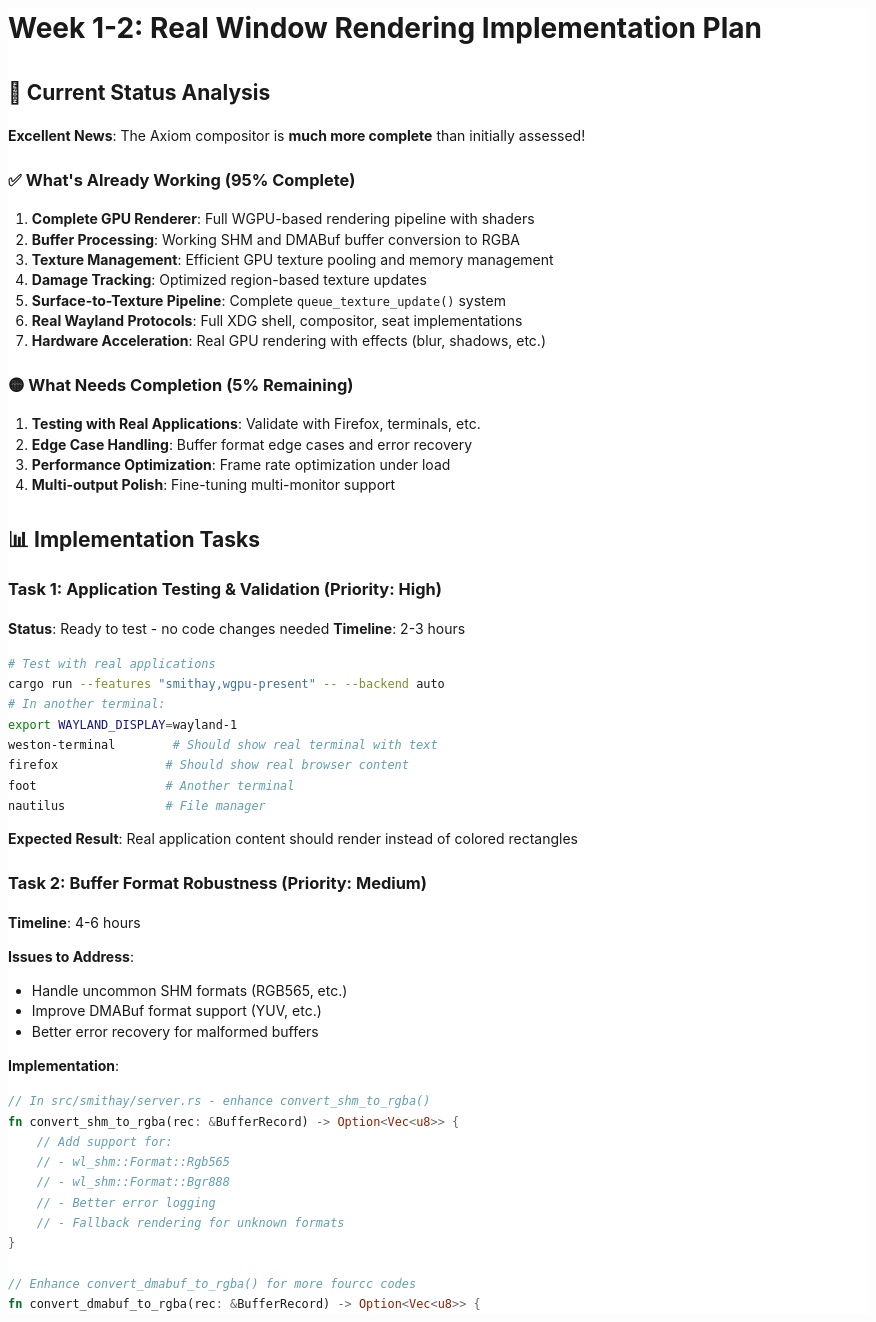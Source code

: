 # Week 1-2: Real Window Rendering Implementation Plan

## 🎯 **Current Status Analysis**

**Excellent News**: The Axiom compositor is **much more complete** than initially assessed!

### ✅ **What's Already Working** (95% Complete)
1. **Complete GPU Renderer**: Full WGPU-based rendering pipeline with shaders
2. **Buffer Processing**: Working SHM and DMABuf buffer conversion to RGBA
3. **Texture Management**: Efficient GPU texture pooling and memory management
4. **Damage Tracking**: Optimized region-based texture updates
5. **Surface-to-Texture Pipeline**: Complete `queue_texture_update()` system
6. **Real Wayland Protocols**: Full XDG shell, compositor, seat implementations
7. **Hardware Acceleration**: Real GPU rendering with effects (blur, shadows, etc.)

### 🟡 **What Needs Completion** (5% Remaining)
1. **Testing with Real Applications**: Validate with Firefox, terminals, etc.
2. **Edge Case Handling**: Buffer format edge cases and error recovery
3. **Performance Optimization**: Frame rate optimization under load
4. **Multi-output Polish**: Fine-tuning multi-monitor support

## 📊 **Implementation Tasks**

### **Task 1: Application Testing & Validation** (Priority: High)
**Status**: Ready to test - no code changes needed
**Timeline**: 2-3 hours

```bash
# Test with real applications
cargo run --features "smithay,wgpu-present" -- --backend auto
# In another terminal:
export WAYLAND_DISPLAY=wayland-1
weston-terminal        # Should show real terminal with text
firefox               # Should show real browser content  
foot                  # Another terminal
nautilus              # File manager
```

**Expected Result**: Real application content should render instead of colored rectangles

### **Task 2: Buffer Format Robustness** (Priority: Medium)  
**Timeline**: 4-6 hours

**Issues to Address**:
- Handle uncommon SHM formats (RGB565, etc.)
- Improve DMABuf format support (YUV, etc.)  
- Better error recovery for malformed buffers

**Implementation**:
```rust
// In src/smithay/server.rs - enhance convert_shm_to_rgba()
fn convert_shm_to_rgba(rec: &BufferRecord) -> Option<Vec<u8>> {
    // Add support for:
    // - wl_shm::Format::Rgb565
    // - wl_shm::Format::Bgr888  
    // - Better error logging
    // - Fallback rendering for unknown formats
}

// Enhance convert_dmabuf_to_rgba() for more fourcc codes
fn convert_dmabuf_to_rgba(rec: &BufferRecord) -> Option<Vec<u8>> {
```
